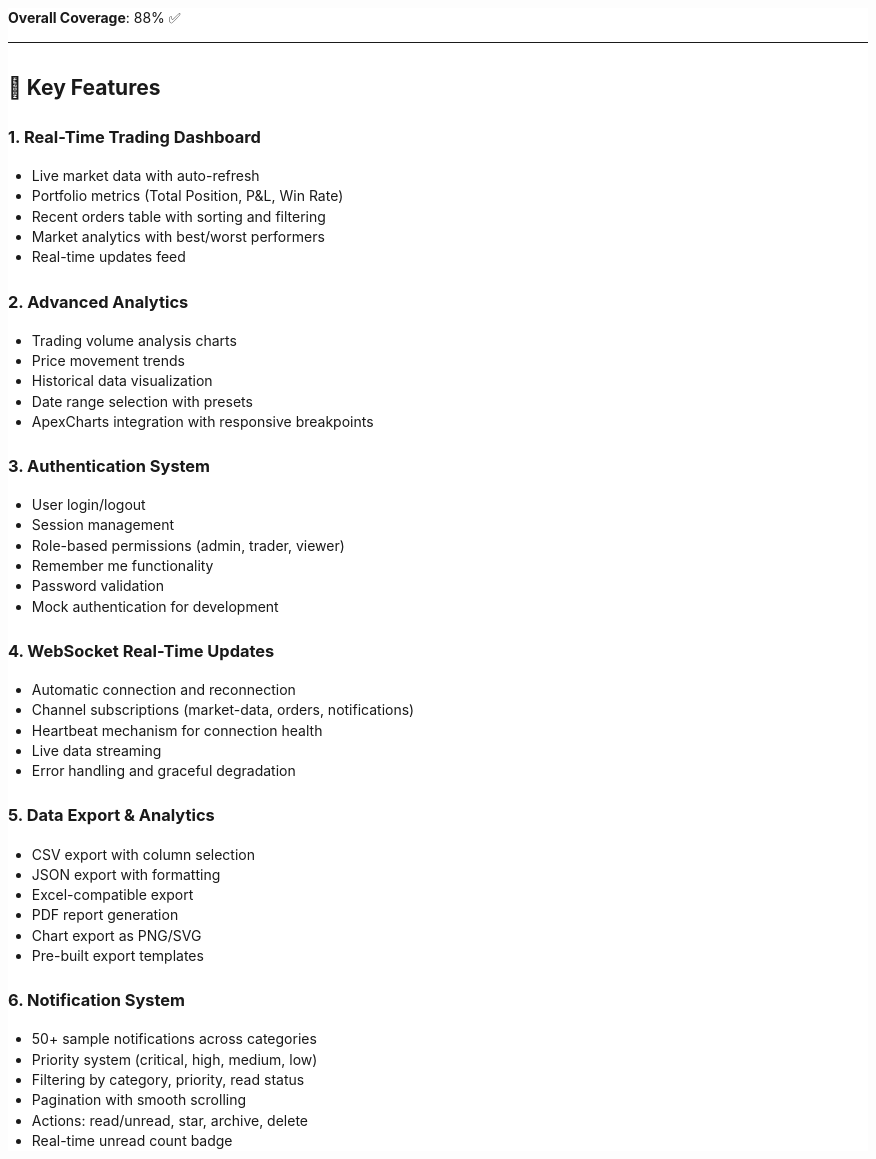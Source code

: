 **Overall Coverage**: 88% ✅

---

## 🚀 Key Features

### 1. Real-Time Trading Dashboard
- Live market data with auto-refresh
- Portfolio metrics (Total Position, P&L, Win Rate)
- Recent orders table with sorting and filtering
- Market analytics with best/worst performers
- Real-time updates feed

### 2. Advanced Analytics
- Trading volume analysis charts
- Price movement trends
- Historical data visualization
- Date range selection with presets
- ApexCharts integration with responsive breakpoints

### 3. Authentication System
- User login/logout
- Session management
- Role-based permissions (admin, trader, viewer)
- Remember me functionality
- Password validation
- Mock authentication for development

### 4. WebSocket Real-Time Updates
- Automatic connection and reconnection
- Channel subscriptions (market-data, orders, notifications)
- Heartbeat mechanism for connection health
- Live data streaming
- Error handling and graceful degradation

### 5. Data Export & Analytics
- CSV export with column selection
- JSON export with formatting
- Excel-compatible export
- PDF report generation
- Chart export as PNG/SVG
- Pre-built export templates

### 6. Notification System
- 50+ sample notifications across categories
- Priority system (critical, high, medium, low)
- Filtering by category, priority, read status
- Pagination with smooth scrolling
- Actions: read/unread, star, archive, delete
- Real-time unread count badge
